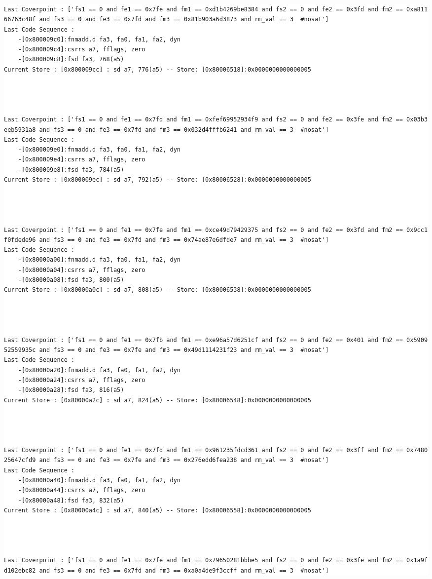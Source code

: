 ```
Last Coverpoint : ['fs1 == 0 and fe1 == 0x7fe and fm1 == 0xd1b4269be8384 and fs2 == 0 and fe2 == 0x3fd and fm2 == 0xa81166763c48f and fs3 == 0 and fe3 == 0x7fd and fm3 == 0x81b903a6d3873 and rm_val == 3  #nosat']
Last Code Sequence : 
	-[0x800009c0]:fnmadd.d fa3, fa0, fa1, fa2, dyn
	-[0x800009c4]:csrrs a7, fflags, zero
	-[0x800009c8]:fsd fa3, 768(a5)
Current Store : [0x800009cc] : sd a7, 776(a5) -- Store: [0x80006518]:0x0000000000000005




Last Coverpoint : ['fs1 == 0 and fe1 == 0x7fd and fm1 == 0xfef69952934f9 and fs2 == 0 and fe2 == 0x3fe and fm2 == 0x03b3eeb5931a8 and fs3 == 0 and fe3 == 0x7fd and fm3 == 0x032d4fffb6241 and rm_val == 3  #nosat']
Last Code Sequence : 
	-[0x800009e0]:fnmadd.d fa3, fa0, fa1, fa2, dyn
	-[0x800009e4]:csrrs a7, fflags, zero
	-[0x800009e8]:fsd fa3, 784(a5)
Current Store : [0x800009ec] : sd a7, 792(a5) -- Store: [0x80006528]:0x0000000000000005




Last Coverpoint : ['fs1 == 0 and fe1 == 0x7fe and fm1 == 0xce49d79429375 and fs2 == 0 and fe2 == 0x3fd and fm2 == 0x9cc1f0fdede96 and fs3 == 0 and fe3 == 0x7fd and fm3 == 0x74ae87e6dfde7 and rm_val == 3  #nosat']
Last Code Sequence : 
	-[0x80000a00]:fnmadd.d fa3, fa0, fa1, fa2, dyn
	-[0x80000a04]:csrrs a7, fflags, zero
	-[0x80000a08]:fsd fa3, 800(a5)
Current Store : [0x80000a0c] : sd a7, 808(a5) -- Store: [0x80006538]:0x0000000000000005




Last Coverpoint : ['fs1 == 0 and fe1 == 0x7fb and fm1 == 0xe96a57d6251cf and fs2 == 0 and fe2 == 0x401 and fm2 == 0x590952559935c and fs3 == 0 and fe3 == 0x7fe and fm3 == 0x49d1114231f23 and rm_val == 3  #nosat']
Last Code Sequence : 
	-[0x80000a20]:fnmadd.d fa3, fa0, fa1, fa2, dyn
	-[0x80000a24]:csrrs a7, fflags, zero
	-[0x80000a28]:fsd fa3, 816(a5)
Current Store : [0x80000a2c] : sd a7, 824(a5) -- Store: [0x80006548]:0x0000000000000005




Last Coverpoint : ['fs1 == 0 and fe1 == 0x7fd and fm1 == 0x961235fdcd361 and fs2 == 0 and fe2 == 0x3ff and fm2 == 0x748025647cfd9 and fs3 == 0 and fe3 == 0x7fe and fm3 == 0x276edd6fea238 and rm_val == 3  #nosat']
Last Code Sequence : 
	-[0x80000a40]:fnmadd.d fa3, fa0, fa1, fa2, dyn
	-[0x80000a44]:csrrs a7, fflags, zero
	-[0x80000a48]:fsd fa3, 832(a5)
Current Store : [0x80000a4c] : sd a7, 840(a5) -- Store: [0x80006558]:0x0000000000000005




Last Coverpoint : ['fs1 == 0 and fe1 == 0x7fe and fm1 == 0x79650281bbbe5 and fs2 == 0 and fe2 == 0x3fe and fm2 == 0x1a9fd102ebc82 and fs3 == 0 and fe3 == 0x7fd and fm3 == 0xa0a4de9f3ccff and rm_val == 3  #nosat']
```